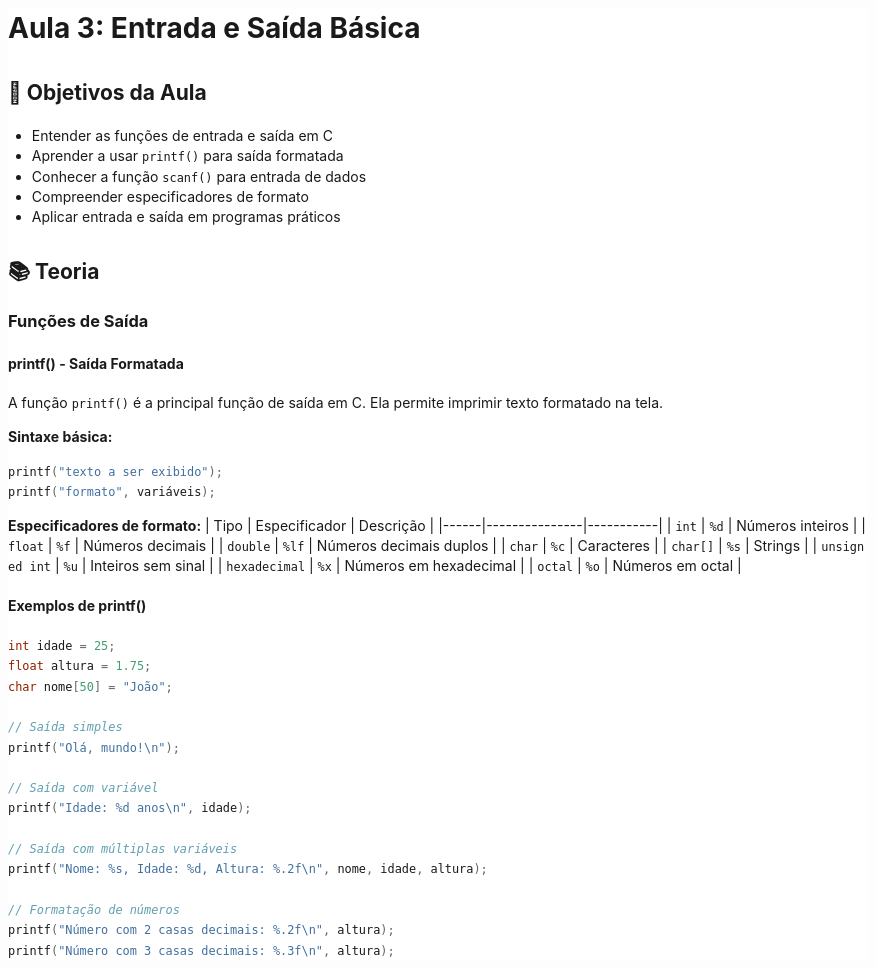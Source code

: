 # Aula 3: Entrada e Saída Básica

## 🎯 Objetivos da Aula

- Entender as funções de entrada e saída em C
- Aprender a usar `printf()` para saída formatada
- Conhecer a função `scanf()` para entrada de dados
- Compreender especificadores de formato
- Aplicar entrada e saída em programas práticos

## 📚 Teoria

### Funções de Saída

#### printf() - Saída Formatada

A função `printf()` é a principal função de saída em C. Ela permite imprimir texto formatado na tela.

**Sintaxe básica:**
```c
printf("texto a ser exibido");
printf("formato", variáveis);
```

**Especificadores de formato:**
| Tipo | Especificador | Descrição |
|------|---------------|-----------|
| `int` | `%d` | Números inteiros |
| `float` | `%f` | Números decimais |
| `double` | `%lf` | Números decimais duplos |
| `char` | `%c` | Caracteres |
| `char[]` | `%s` | Strings |
| `unsigned int` | `%u` | Inteiros sem sinal |
| `hexadecimal` | `%x` | Números em hexadecimal |
| `octal` | `%o` | Números em octal |

#### Exemplos de printf()

```c
int idade = 25;
float altura = 1.75;
char nome[50] = "João";

// Saída simples
printf("Olá, mundo!\n");

// Saída com variável
printf("Idade: %d anos\n", idade);

// Saída com múltiplas variáveis
printf("Nome: %s, Idade: %d, Altura: %.2f\n", nome, idade, altura);

// Formatação de números
printf("Número com 2 casas decimais: %.2f\n", altura);
printf("Número com 3 casas decimais: %.3f\n", altura);
```
